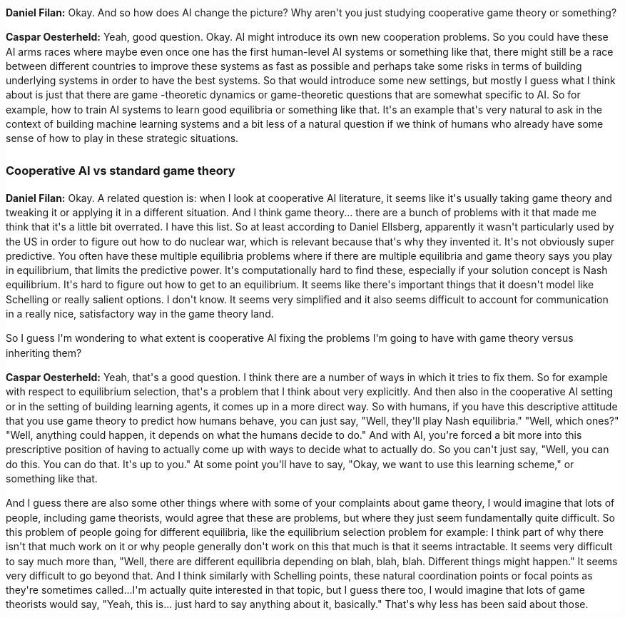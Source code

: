 **Daniel Filan:**
Okay. And so how does AI change the picture? Why aren't you just studying cooperative game theory or something?

**Caspar Oesterheld:**
Yeah, good question. Okay. AI might introduce its own new cooperation problems. So you could have these AI arms races where maybe even once one has the first human-level AI systems or something like that, there might still be a race between different countries to improve these systems as fast as possible and perhaps take some risks in terms of building underlying systems in order to have the best systems. So that would introduce some new settings, but mostly I guess what I think about is just that there are game -theoretic dynamics or game-theoretic questions that are somewhat specific to AI. So for example, how to train AI systems to learn good equilibria or something like that. It's an example that's very natural to ask in the context of building machine learning systems and a bit less of a natural question if we think of humans who already have some sense of how to play in these strategic situations.

### Cooperative AI vs standard game theory <a name="coop-ai-v-gt"></a>

**Daniel Filan:**
Okay. A related question is: when I look at cooperative AI literature, it seems like it's usually taking game theory and tweaking it or applying it in a different situation. And I think game theory... there are a bunch of problems with it that made me think that it's a little bit overrated. I have this list. So at least according to Daniel Ellsberg, apparently it wasn't particularly used by the US in order to figure out how to do nuclear war, which is relevant because that's why they invented it. It's not obviously super predictive. You often have these multiple equilibria problems where if there are multiple equilibria and game theory says you play in equilibrium, that limits the predictive power. It's computationally hard to find these, especially if your solution concept is Nash equilibrium. It's hard to figure out how to get to an equilibrium. It seems like there's important things that it doesn't model like Schelling or really salient options. I don't know. It seems very simplified and it also seems difficult to account for communication in a really nice, satisfactory way in the game theory land.

So I guess I'm wondering to what extent is cooperative AI fixing the problems I'm going to have with game theory versus inheriting them?

**Caspar Oesterheld:**
Yeah, that's a good question. I think there are a number of ways in which it tries to fix them. So for example with respect to equilibrium selection, that's a problem that I think about very explicitly. And then also in the cooperative AI setting or in the setting of building learning agents, it comes up in a more direct way. So with humans, if you have this descriptive attitude that you use game theory to predict how humans behave, you can just say, "Well, they'll play Nash equilibria." "Well, which ones?" "Well, anything could happen, it depends on what the humans decide to do." And with AI, you're forced a bit more into this prescriptive position of having to actually come up with ways to decide what to actually do. So you can't just say, "Well, you can do this. You can do that. It's up to you." At some point you'll have to say, "Okay, we want to use this learning scheme," or something like that.

And I guess there are also some other things where with some of your complaints about game theory, I would imagine that lots of people, including game theorists, would agree that these are problems, but where they just seem fundamentally quite difficult. So this problem of people going for different equilibria, like the equilibrium selection problem for example: I think part of why there isn't that much work on it or why people generally don't work on this that much is that it seems intractable. It seems very difficult to say much more than, "Well, there are different equilibria depending on blah, blah, blah. Different things might happen." It seems very difficult to go beyond that. And I think similarly with Schelling points, these natural coordination points or focal points as they're sometimes called...I'm actually quite interested in that topic, but I guess there too, I would imagine that lots of game theorists would say, "Yeah, this is... just hard to say anything about it, basically." That's why less has been said about those.
